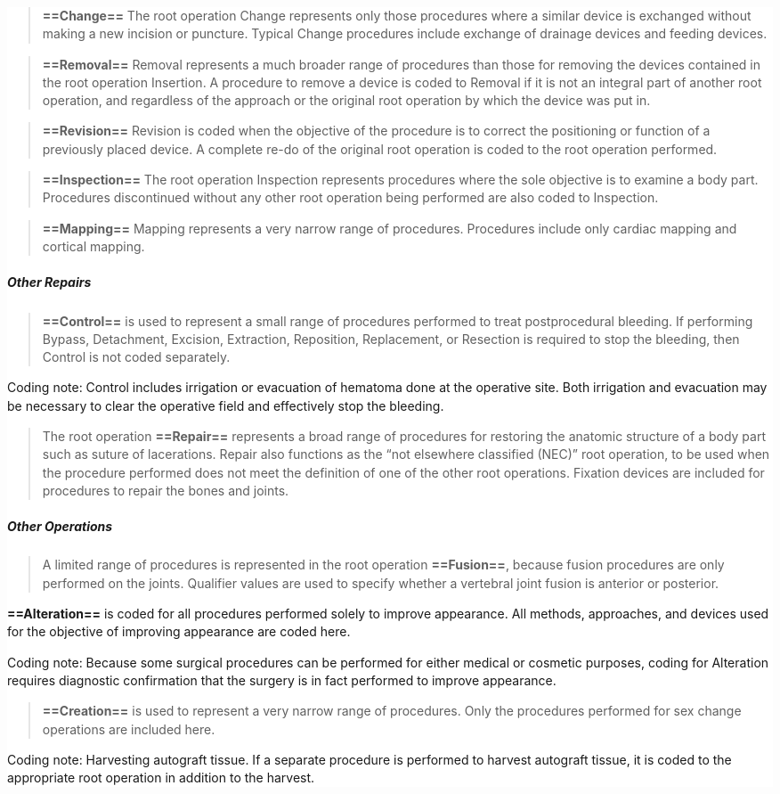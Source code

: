 >**==Change==**
The root operation Change represents only those procedures where a similar device is exchanged without making a new incision or puncture. Typical Change procedures include exchange of drainage devices and feeding devices.

>**==Removal==**
Removal represents a much broader range of procedures than those for removing the devices contained in the root operation Insertion. A procedure to remove a device is coded to Removal if it is not an integral part of another root operation, and regardless of the approach or the original root operation by which the device was put in.

>**==Revision==**
Revision is coded when the objective of the procedure is to correct the positioning or function of a previously placed device. A complete re-do of the original root operation is coded to the root operation performed.

>**==Inspection==**
The root operation Inspection represents procedures where the sole objective is to examine a body part. Procedures discontinued without any other root operation being performed are also coded to Inspection.

>**==Mapping==**
Mapping represents a very narrow range of procedures. Procedures include only cardiac mapping and cortical mapping.

##### Other Repairs
>**==Control==** is used to represent a small range of procedures performed to treat postprocedural bleeding. If performing Bypass, Detachment, Excision, Extraction, Reposition, Replacement, or Resection is required to stop the bleeding, then Control is not coded separately.

Coding note: Control includes irrigation or evacuation of hematoma done at the operative site. Both irrigation and evacuation may be necessary to clear the operative field and effectively stop the bleeding.

>The root operation **==Repair==** represents a broad range of procedures for restoring the anatomic structure of a body part such as suture of lacerations. Repair also functions as the “not elsewhere classified (NEC)” root operation, to be used when the procedure performed does not meet the definition of one of the other root operations. Fixation devices are included for procedures to repair the bones and joints.

##### Other Operations
>A limited range of procedures is represented in the root operation **==Fusion==**, because fusion procedures are only performed on the joints. Qualifier values are used to specify whether a vertebral joint fusion is anterior or posterior.

**==Alteration==** is coded for all procedures performed solely to improve appearance. All methods, approaches, and devices used for the objective of improving appearance are coded here.

Coding note: Because some surgical procedures can be performed for either medical or cosmetic purposes, coding for Alteration requires diagnostic confirmation that the surgery is in fact performed to improve appearance.

>**==Creation==** is used to represent a very narrow range of procedures. Only the procedures performed for sex change operations are included here.

Coding note: Harvesting autograft tissue. If a separate procedure is performed to harvest autograft tissue, it is coded to the appropriate root operation in addition to the harvest.
